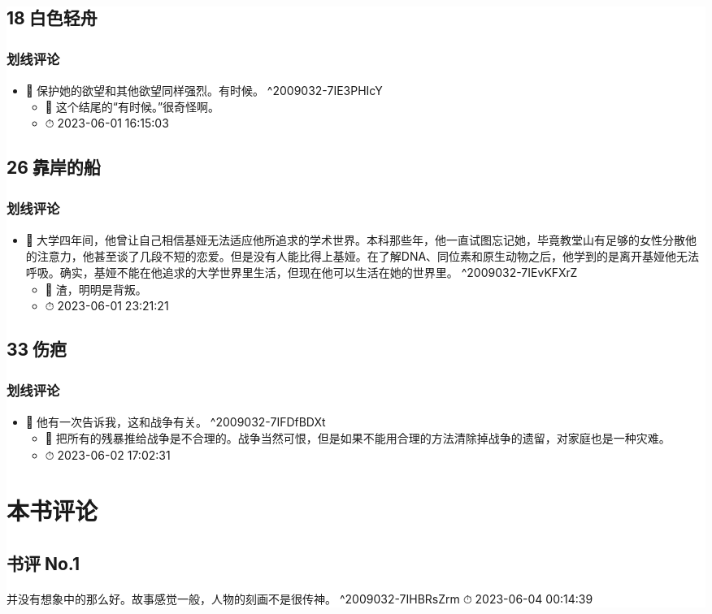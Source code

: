 ## 18 白色轻舟

### 划线评论
- 📌 保护她的欲望和其他欲望同样强烈。有时候。  ^2009032-7IE3PHIcY
    - 💭 这个结尾的“有时候。”很奇怪啊。
    - ⏱ 2023-06-01 16:15:03
   
## 26 靠岸的船

### 划线评论
- 📌 大学四年间，他曾让自己相信基娅无法适应他所追求的学术世界。本科那些年，他一直试图忘记她，毕竟教堂山有足够的女性分散他的注意力，他甚至谈了几段不短的恋爱。但是没有人能比得上基娅。在了解DNA、同位素和原生动物之后，他学到的是离开基娅他无法呼吸。确实，基娅不能在他追求的大学世界里生活，但现在他可以生活在她的世界里。  ^2009032-7IEvKFXrZ
    - 💭 渣，明明是背叛。
    - ⏱ 2023-06-01 23:21:21
   
## 33 伤疤

### 划线评论
- 📌 他有一次告诉我，这和战争有关。  ^2009032-7IFDfBDXt
    - 💭 把所有的残暴推给战争是不合理的。战争当然可恨，但是如果不能用合理的方法清除掉战争的遗留，对家庭也是一种灾难。
    - ⏱ 2023-06-02 17:02:31
   
# 本书评论

## 书评 No.1 
并没有想象中的那么好。故事感觉一般，人物的刻画不是很传神。 ^2009032-7IHBRsZrm
⏱ 2023-06-04 00:14:39

